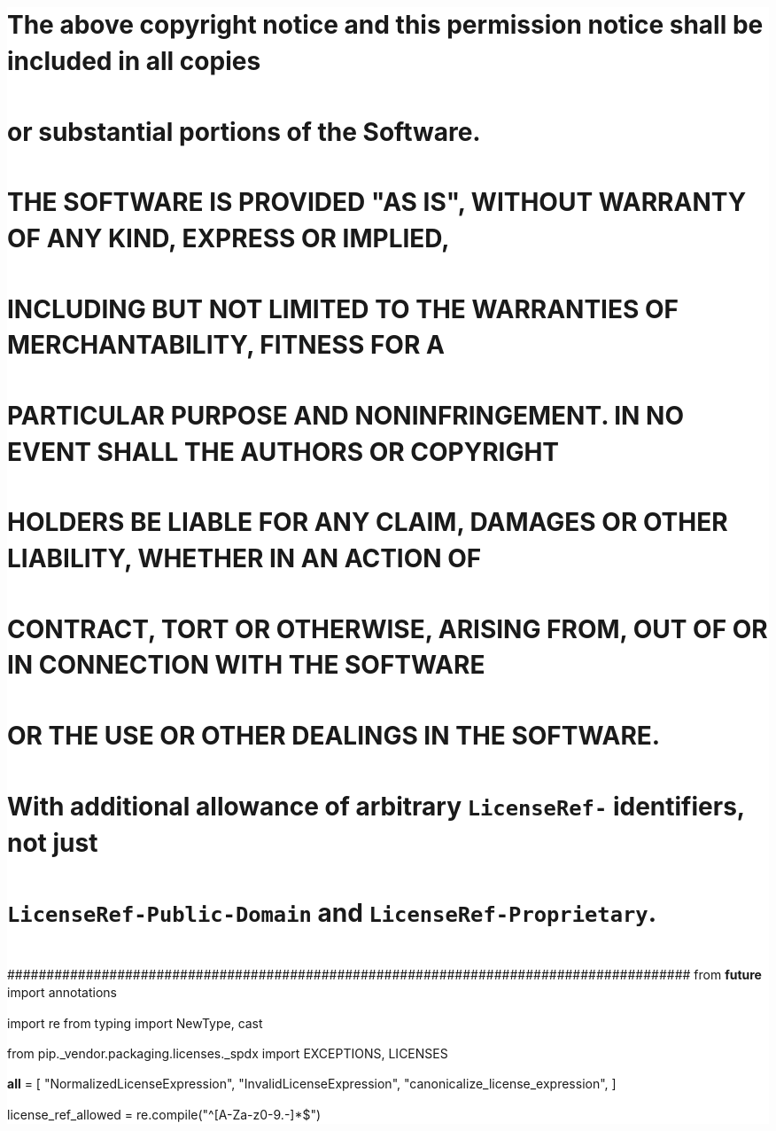 # The above copyright notice and this permission notice shall be included in all copies
# or substantial portions of the Software.
#
# THE SOFTWARE IS PROVIDED "AS IS", WITHOUT WARRANTY OF ANY KIND, EXPRESS OR IMPLIED,
# INCLUDING BUT NOT LIMITED TO THE WARRANTIES OF MERCHANTABILITY, FITNESS FOR A
# PARTICULAR PURPOSE AND NONINFRINGEMENT. IN NO EVENT SHALL THE AUTHORS OR COPYRIGHT
# HOLDERS BE LIABLE FOR ANY CLAIM, DAMAGES OR OTHER LIABILITY, WHETHER IN AN ACTION OF
# CONTRACT, TORT OR OTHERWISE, ARISING FROM, OUT OF OR IN CONNECTION WITH THE SOFTWARE
# OR THE USE OR OTHER DEALINGS IN THE SOFTWARE.
#
#
# With additional allowance of arbitrary `LicenseRef-` identifiers, not just
# `LicenseRef-Public-Domain` and `LicenseRef-Proprietary`.
#
#######################################################################################
from __future__ import annotations

import re
from typing import NewType, cast

from pip._vendor.packaging.licenses._spdx import EXCEPTIONS, LICENSES

__all__ = [
    "NormalizedLicenseExpression",
    "InvalidLicenseExpression",
    "canonicalize_license_expression",
]

license_ref_allowed = re.compile("^[A-Za-z0-9.-]*$")
